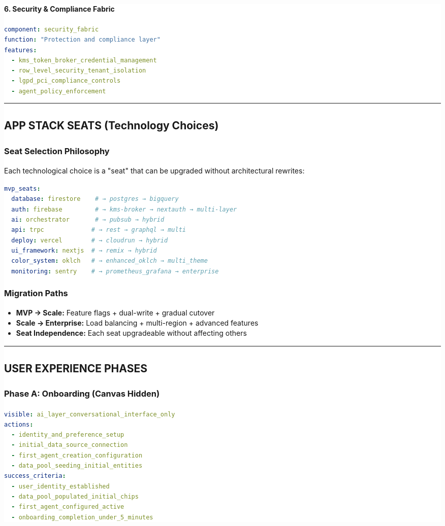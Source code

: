 #### **6. Security & Compliance Fabric**
```yaml
component: security_fabric
function: "Protection and compliance layer"
features:
  - kms_token_broker_credential_management
  - row_level_security_tenant_isolation
  - lgpd_pci_compliance_controls
  - agent_policy_enforcement
```

---

## **APP STACK SEATS (Technology Choices)**

### **Seat Selection Philosophy**
Each technological choice is a "seat" that can be upgraded without architectural rewrites:

```yaml
mvp_seats:
  database: firestore    # → postgres → bigquery
  auth: firebase         # → kms-broker → nextauth → multi-layer
  ai: orchestrator       # → pubsub → hybrid
  api: trpc             # → rest → graphql → multi
  deploy: vercel        # → cloudrun → hybrid
  ui_framework: nextjs  # → remix → hybrid
  color_system: oklch   # → enhanced_oklch → multi_theme
  monitoring: sentry    # → prometheus_grafana → enterprise
```

### **Migration Paths**
- **MVP → Scale:** Feature flags + dual-write + gradual cutover
- **Scale → Enterprise:** Load balancing + multi-region + advanced features
- **Seat Independence:** Each seat upgradeable without affecting others

---

## **USER EXPERIENCE PHASES**

### **Phase A: Onboarding (Canvas Hidden)**
```yaml
visible: ai_layer_conversational_interface_only
actions:
  - identity_and_preference_setup
  - initial_data_source_connection
  - first_agent_creation_configuration
  - data_pool_seeding_initial_entities
success_criteria:
  - user_identity_established
  - data_pool_populated_initial_chips
  - first_agent_configured_active
  - onboarding_completion_under_5_minutes
```
